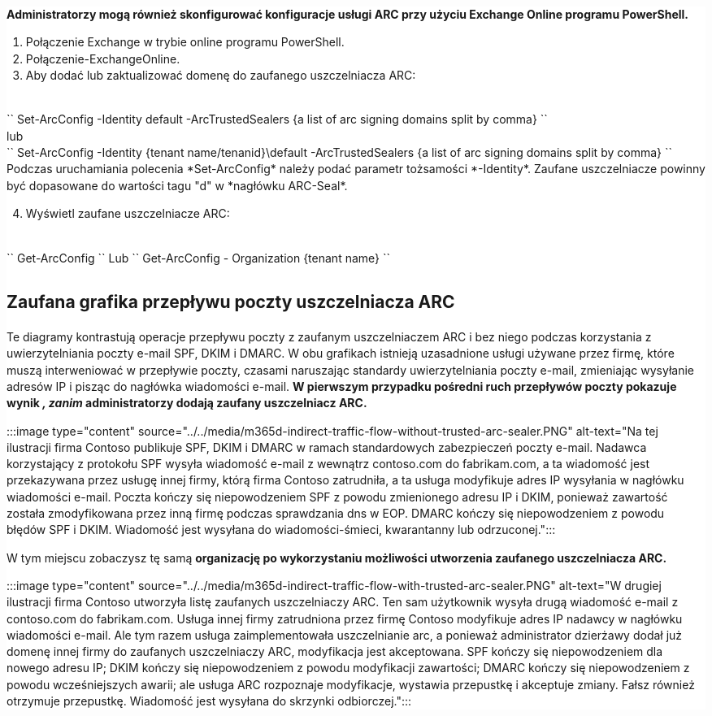 **Administratorzy mogą również skonfigurować konfiguracje usługi ARC przy użyciu Exchange Online programu PowerShell.**

1. Połączenie Exchange w trybie online programu PowerShell.
2. Połączenie-ExchangeOnline.
3. Aby dodać lub zaktualizować domenę do zaufanego uszczelniacza ARC:
</br>
``
Set-ArcConfig -Identity default -ArcTrustedSealers {a list of arc signing domains split by comma}
``
</br>lub</br>
``
Set-ArcConfig -Identity {tenant name/tenanid}\default -ArcTrustedSealers {a list of arc signing domains split by comma}
``
</br>Podczas uruchamiania polecenia *Set-ArcConfig* należy podać parametr tożsamości *-Identity*. Zaufane uszczelniacze powinny być dopasowane do wartości tagu "d" w *nagłówku ARC-Seal*.

4. Wyświetl zaufane uszczelniacze ARC:
</br>
``
Get-ArcConfig
`` Lub ``
Get-ArcConfig - Organization {tenant name}
``

## <a name="trusted-arc-sealer-mailflow-graphics"></a>Zaufana grafika przepływu poczty uszczelniacza ARC

Te diagramy kontrastują operacje przepływu poczty z zaufanym uszczelniaczem ARC i bez niego podczas korzystania z uwierzytelniania poczty e-mail SPF, DKIM i DMARC. W obu grafikach istnieją uzasadnione usługi używane przez firmę, które muszą interweniować w przepływie poczty, czasami naruszając standardy uwierzytelniania poczty e-mail, zmieniając wysyłanie adresów IP i pisząc do nagłówka wiadomości e-mail. **W pierwszym przypadku pośredni ruch przepływów poczty pokazuje wynik *, zanim* administratorzy dodają zaufany uszczelniacz ARC.**

:::image type="content" source="../../media/m365d-indirect-traffic-flow-without-trusted-arc-sealer.PNG" alt-text="Na tej ilustracji firma Contoso publikuje SPF, DKIM i DMARC w ramach standardowych zabezpieczeń poczty e-mail. Nadawca korzystający z protokołu SPF wysyła wiadomość e-mail z wewnątrz contoso.com do fabrikam.com, a ta wiadomość jest przekazywana przez usługę innej firmy, którą firma Contoso zatrudniła, a ta usługa modyfikuje adres IP wysyłania w nagłówku wiadomości e-mail. Poczta kończy się niepowodzeniem SPF z powodu zmienionego adresu IP i DKIM, ponieważ zawartość została zmodyfikowana przez inną firmę podczas sprawdzania dns w EOP. DMARC kończy się niepowodzeniem z powodu błędów SPF i DKIM. Wiadomość jest wysyłana do wiadomości-śmieci, kwarantanny lub odrzuconej.":::

W tym miejscu zobaczysz tę samą **organizację po wykorzystaniu możliwości utworzenia zaufanego uszczelniacza ARC.**

:::image type="content" source="../../media/m365d-indirect-traffic-flow-with-trusted-arc-sealer.PNG" alt-text="W drugiej ilustracji firma Contoso utworzyła listę zaufanych uszczelniaczy ARC. Ten sam użytkownik wysyła drugą wiadomość e-mail z contoso.com do fabrikam.com. Usługa innej firmy zatrudniona przez firmę Contoso modyfikuje adres IP nadawcy w nagłówku wiadomości e-mail. Ale tym razem usługa zaimplementowała uszczelnianie arc, a ponieważ administrator dzierżawy dodał już domenę innej firmy do zaufanych uszczelniaczy ARC, modyfikacja jest akceptowana. SPF kończy się niepowodzeniem dla nowego adresu IP; DKIM kończy się niepowodzeniem z powodu modyfikacji zawartości; DMARC kończy się niepowodzeniem z powodu wcześniejszych awarii; ale usługa ARC rozpoznaje modyfikacje, wystawia przepustkę i akceptuje zmiany. Fałsz również otrzymuje przepustkę. Wiadomość jest wysyłana do skrzynki odbiorczej.":::
